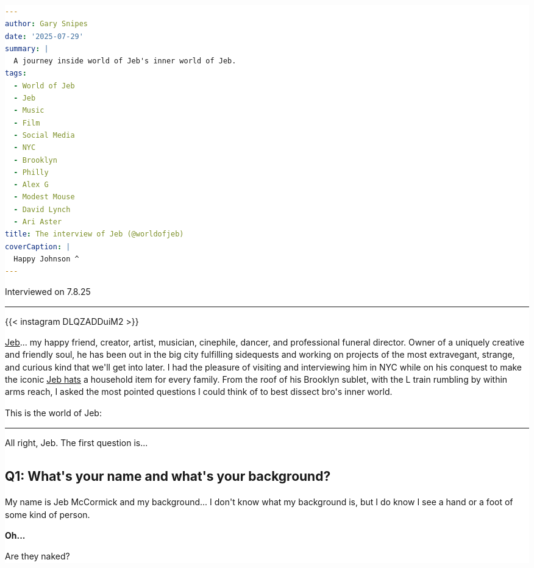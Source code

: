 ```yaml
---
author: Gary Snipes
date: '2025-07-29'
summary: |
  A journey inside world of Jeb's inner world of Jeb. 
tags: 
  - World of Jeb
  - Jeb
  - Music
  - Film
  - Social Media
  - NYC
  - Brooklyn
  - Philly
  - Alex G
  - Modest Mouse
  - David Lynch
  - Ari Aster
title: The interview of Jeb (@worldofjeb)
coverCaption: |
  Happy Johnson ^ 
---
```


Interviewed on 7.8.25

<audio controls src="Jeb.m4a" style="width: 350px;"></audio>
___

{{< instagram DLQZADDuiM2 >}} 

[Jeb](https://www.instagram.com/worldofjeb/)... my happy friend, creator, artist, musician, cinephile, dancer, and professional funeral director. Owner of a uniquely creative and friendly soul, he has been out in the big city fulfilling sidequests and working on projects of the most extravegant, strange, and curious kind that we'll get into later. I had the pleasure of visiting and interviewing him in NYC while on his conquest to make the iconic [Jeb hats](https://ilovemucus.com/) a household item for every family. From the roof of his Brooklyn sublet, with the L train rumbling by within arms reach, I asked the most pointed questions I could think of to best dissect bro's inner world. 

This is the world of Jeb:

___


All right, Jeb. The first question is...
## Q1: What's your name and what's your background? 

My name is Jeb McCormick and my background... I don't know what my background is, but I do know I see a hand or a foot of some kind of person. 

**Oh...**

Are they naked? 
